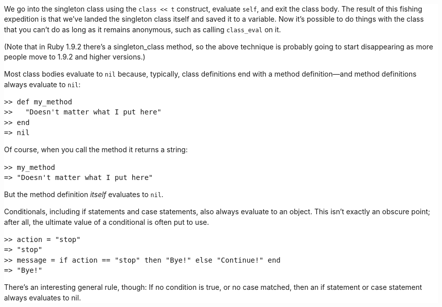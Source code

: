   <p>
    We go into the singleton class using the <code>class &lt;&lt; t</code> construct, evaluate <code>self</code>, and exit the class body. The result of this fishing expedition is that we&#8217;ve landed the singleton class itself and saved it to a variable. Now it&#8217;s possible to do things with the class that you can&#8217;t do as long as it remains anonymous, such as calling <code>class_eval</code> on it.
  </p>
  
  <p>
    (Note that in Ruby 1.9.2 there&#8217;s a singleton_class method, so the above technique is probably going to start disappearing as more people move to 1.9.2 and higher versions.)
  </p>
  
  <p>
    Most class bodies evaluate to <code>nil</code> because, typically, class definitions end with a method definition&mdash;and method definitions always evaluate to <code>nil</code>:
  </p>
  
  <pre>
>> def my_method
>>   "Doesn't matter what I put here"
>> end
=> nil
</pre>
  
  <p>
    Of course, when you call the method it returns a string:
  </p>
  
  <pre>
>> my_method
=> "Doesn't matter what I put here"
</pre>
  
  <p>
    But the method definition <em>itself</em> evaluates to <code>nil</code>.
  </p>
  
  <p>
    Conditionals, including if statements and case statements, also always evaluate to an object. This isn&#8217;t exactly an obscure point; after all, the ultimate value of a conditional is often put to use.
  </p>
  
  <pre>
>> action = "stop"
=> "stop"
>> message = if action == "stop" then "Bye!" else "Continue!" end
=> "Bye!"
</pre>
  
  <p>
    There&#8217;s an interesting general rule, though: If no condition is true, or no case matched, then an if statement or case statement always evaluates to nil.
  </p>
  